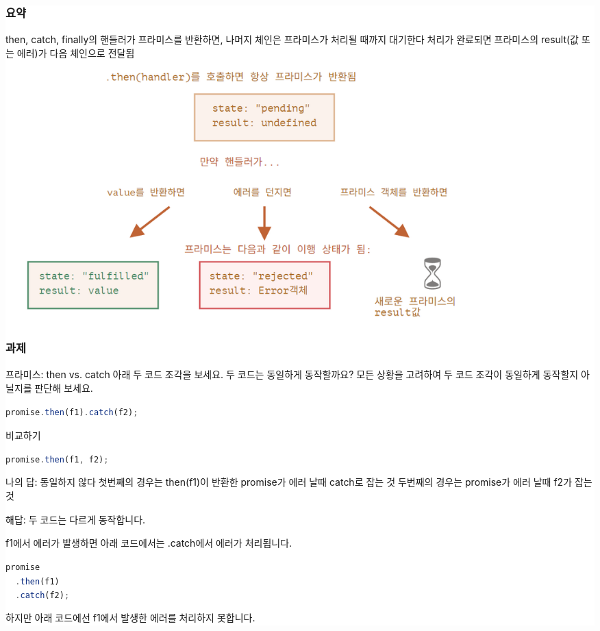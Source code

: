 
### 요약
then, catch, finally의 핸들러가 프라미스를 반환하면, 나머지 체인은 프라미스가 처리될 때까지 대기한다 처리가 완료되면 프라미스의 result(값 또는 에러)가 다음 체인으로 전달됨
![프라미스 체이닝 요약.png](./images/프라미스%20체이닝%20요약.png)

### 과제
프라미스: then vs. catch
아래 두 코드 조각을 보세요. 두 코드는 동일하게 동작할까요? 모든 상황을 고려하여 두 코드 조각이 동일하게 동작할지 아닐지를 판단해 보세요.

```js
promise.then(f1).catch(f2);
```

비교하기
```js
promise.then(f1, f2);
```

나의 답: 동일하지 않다 
첫번째의 경우는 then(f1)이 반환한 promise가 에러 날때 catch로 잡는 것
두번째의 경우는 promise가 에러 날때 f2가 잡는 것

해답:
두 코드는 다르게 동작합니다.

f1에서 에러가 발생하면 아래 코드에서는 .catch에서 에러가 처리됩니다.

```js
promise
  .then(f1)
  .catch(f2);
```

하지만 아래 코드에선 f1에서 발생한 에러를 처리하지 못합니다.
